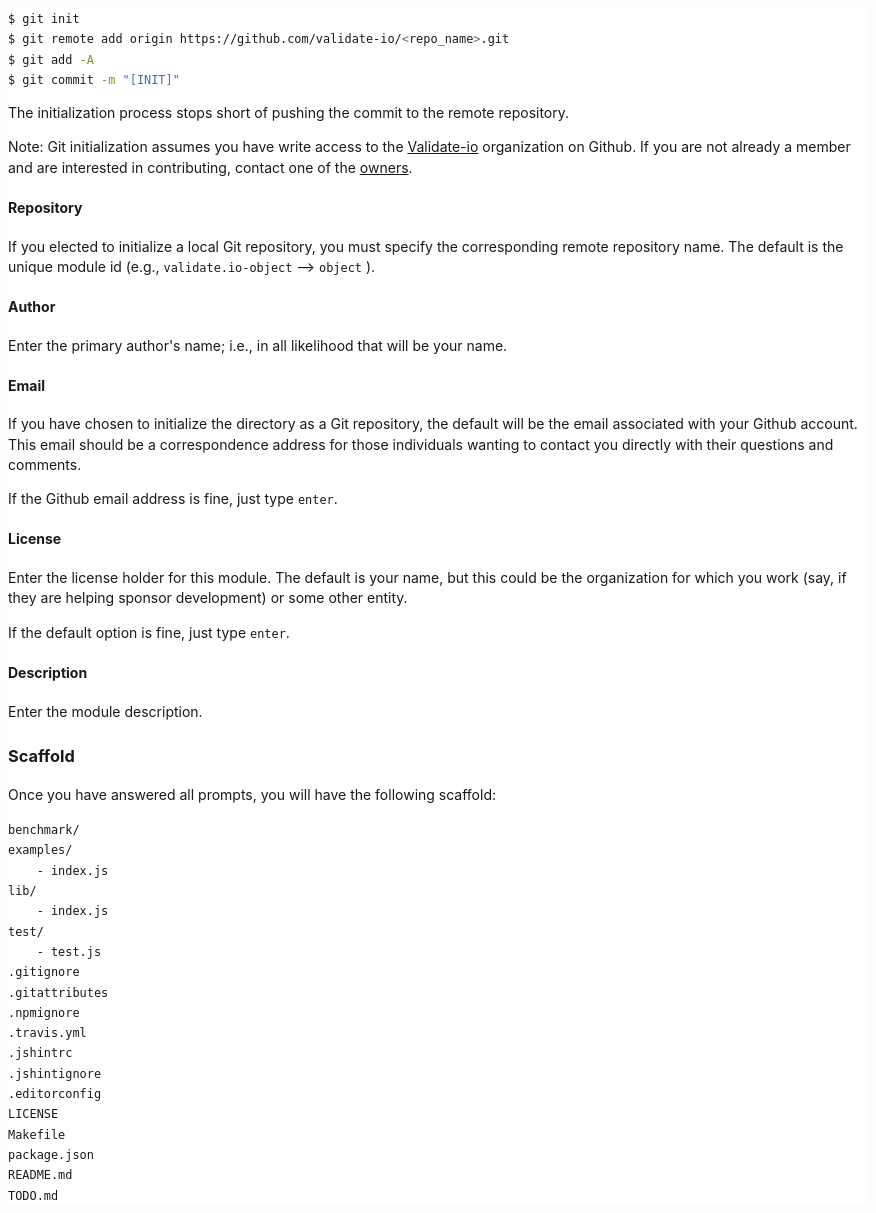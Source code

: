 ``` bash
$ git init
$ git remote add origin https://github.com/validate-io/<repo_name>.git
$ git add -A
$ git commit -m "[INIT]"
```

The initialization process stops short of pushing the commit to the remote repository.

Note: Git initialization assumes you have write access to the [Validate-io](https://github.com/validate-io) organization on Github. If you are not already a member and are interested in contributing, contact one of the [owners](https://github.com/kgryte).


#### Repository

If you elected to initialize a local Git repository, you must specify the corresponding remote repository name. The default is the unique module id (e.g., `validate.io-object` --> `object` ).


#### Author

Enter the primary author's name; i.e., in all likelihood that will be your name.


#### Email

If you have chosen to initialize the directory as a Git repository, the default will be the email associated with your Github account. This email should be a correspondence address for those individuals wanting to contact you directly with their questions and comments.

If the Github email address is fine, just type `enter`.


#### License

Enter the license holder for this module. The default is your name, but this could be the organization for which you work (say, if they are helping sponsor development) or some other entity.

If the default option is fine, just type `enter`.


#### Description

Enter the module description.


### Scaffold

Once you have answered all prompts, you will have the following scaffold:

```
benchmark/
examples/
	- index.js
lib/
	- index.js
test/
	- test.js
.gitignore
.gitattributes
.npmignore
.travis.yml
.jshintrc
.jshintignore
.editorconfig
LICENSE
Makefile
package.json
README.md
TODO.md
```

[npm-image]: http://img.shields.io/npm/v/generator-validate-io.svg
[npm-url]: https://npmjs.org/package/generator-validate-io
[travis-image]: http://img.shields.io/travis/validate-io/generator-validate-io/master.svg
[travis-url]: https://travis-ci.org/validate-io/generator-validate-io
[coveralls-image]: https://img.shields.io/coveralls/validate-io/generator-validate-io/master.svg
[coveralls-url]: https://coveralls.io/r/validate-io/generator-validate-io?branch=master
[dependencies-image]: http://img.shields.io/david/validate-io/generator-validate-io.svg
[dependencies-url]: https://david-dm.org/validate-io/generator-validate-io
[dev-dependencies-image]: http://img.shields.io/david/dev/validate-io/generator-validate-io.svg
[dev-dependencies-url]: https://david-dm.org/dev/validate-io/generator-validate-io
[github-issues-image]: http://img.shields.io/github/issues/validate-io/generator-validate-io.svg
[github-issues-url]: https://github.com/validate-io/generator-validate-io/issues
